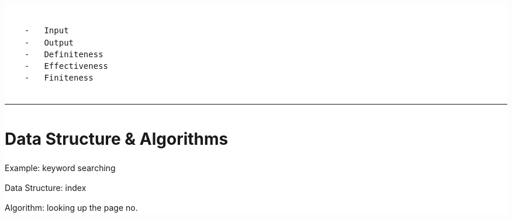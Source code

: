 <br/>

<pre class="norm">
    -   Input
    -   Output
    -   Definiteness
    -   Effectiveness
    -   Finiteness

</pre>



---

# Data Structure & Algorithms

Example: keyword searching

<div grid="~ cols-2 gap-8">
  <div>
    <p><span class="hl-strong">Data Structure</span>: index</p>
    <p><span class="hl-strong">Algorithm</span>: looking up the page no.</p>
  </div>
  <div>